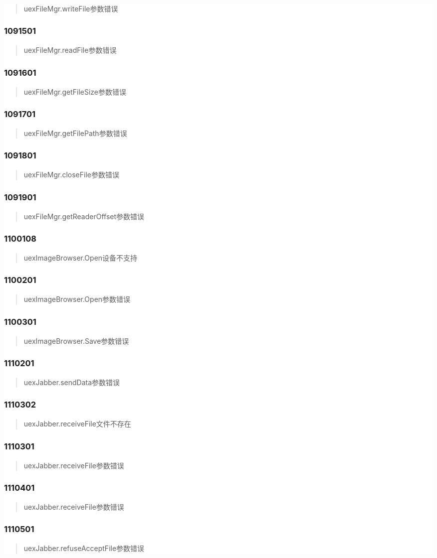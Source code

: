 >uexFileMgr.writeFile参数错误					

### 			1091501		

>uexFileMgr.readFile参数错误					

### 			1091601		

>uexFileMgr.getFileSize参数错误					

### 			1091701		

>uexFileMgr.getFilePath参数错误					

### 			1091801		

>uexFileMgr.closeFile参数错误					

### 			1091901		

>uexFileMgr.getReaderOffset参数错误					

### 			1100108		

>uexImageBrowser.Open设备不支持					

### 			1100201		

>uexImageBrowser.Open参数错误					

### 			1100301		

>uexImageBrowser.Save参数错误					

### 			1110201		

>uexJabber.sendData参数错误					

### 			1110302		

>uexJabber.receiveFile文件不存在					

 ### 			1110301		

>uexJabber.receiveFile参数错误					

 ### 			1110401		

>uexJabber.receiveFile参数错误					

 ### 			1110501		

>uexJabber.refuseAcceptFile参数错误					
